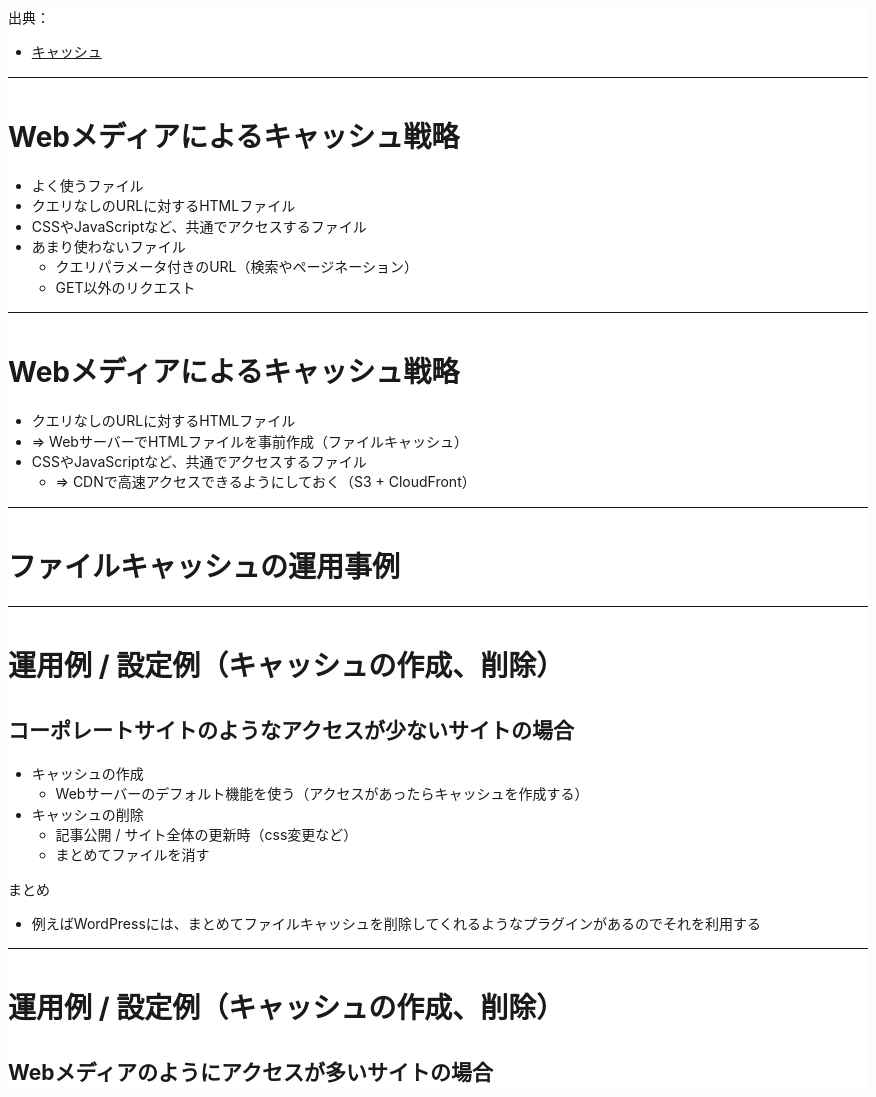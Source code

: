出典：
- [キャッシュ](https://ja.wikipedia.org/wiki/%E3%82%AD%E3%83%A3%E3%83%83%E3%82%B7%E3%83%A5_(%E3%82%B3%E3%83%B3%E3%83%94%E3%83%A5%E3%83%BC%E3%82%BF%E3%82%B7%E3%82%B9%E3%83%86%E3%83%A0))


---

# Webメディアによるキャッシュ戦略

- よく使うファイル
 - クエリなしのURLに対するHTMLファイル
 - CSSやJavaScriptなど、共通でアクセスするファイル
- あまり使わないファイル
  - クエリパラメータ付きのURL（検索やページネーション）
  - GET以外のリクエスト

---

# Webメディアによるキャッシュ戦略

 - クエリなしのURLに対するHTMLファイル 
  - => WebサーバーでHTMLファイルを事前作成（ファイルキャッシュ）
- CSSやJavaScriptなど、共通でアクセスするファイル
  - => CDNで高速アクセスできるようにしておく（S3 + CloudFront）

---

# ファイルキャッシュの運用事例

---

# 運用例 / 設定例（キャッシュの作成、削除）
## コーポレートサイトのようなアクセスが少ないサイトの場合

- キャッシュの作成
  - Webサーバーのデフォルト機能を使う（アクセスがあったらキャッシュを作成する）
- キャッシュの削除
  - 記事公開 / サイト全体の更新時（css変更など）
  - まとめてファイルを消す

まとめ
- 例えばWordPressには、まとめてファイルキャッシュを削除してくれるようなプラグインがあるのでそれを利用する

---

# 運用例 / 設定例（キャッシュの作成、削除）
## Webメディアのようにアクセスが多いサイトの場合
